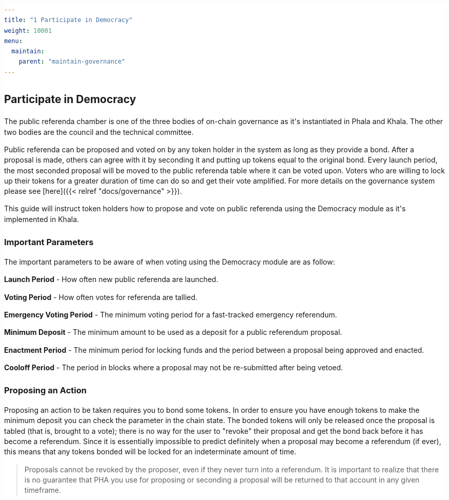 ```yaml
---
title: "1 Participate in Democracy"
weight: 10001
menu:
  maintain:
    parent: "maintain-governance"
---
```


## Participate in Democracy

The public referenda chamber is one of the three bodies of on-chain governance as it's instantiated in Phala and Khala. The other two bodies are the council and the technical committee.

Public referenda can be proposed and voted on by any token holder in the system as long as they provide a bond. After a proposal is made, others can agree with it by seconding it and putting up tokens equal to the original bond. Every launch period, the most seconded proposal will be moved to the public referenda table where it can be voted upon. Voters who are willing to lock up their tokens for a greater duration of time can do so and get their vote amplified. For more details on the governance system please see [here]({{< relref "docs/governance" >}}).

This guide will instruct token holders how to propose and vote on public referenda using the Democracy module as it's implemented in Khala.

### Important Parameters

The important parameters to be aware of when voting using the Democracy module are as follow:

**Launch Period** - How often new public referenda are launched.

**Voting Period** - How often votes for referenda are tallied.

**Emergency Voting Period** - The minimum voting period for a fast-tracked emergency referendum.

**Minimum Deposit** - The minimum amount to be used as a deposit for a public referendum proposal.

**Enactment Period** - The minimum period for locking funds and the period between a proposal being approved and enacted.

**Cooloff Period** - The period in blocks where a proposal may not be re-submitted after being vetoed.

### Proposing an Action

Proposing an action to be taken requires you to bond some tokens. In order to ensure you have enough tokens to make the minimum deposit you can check the parameter in the chain state. The bonded tokens will only be released once the proposal is tabled (that is, brought to a vote); there is no way for the user to "revoke" their proposal and get the bond back before it has become a referendum. Since it is essentially impossible to predict definitely when a proposal may become a referendum (if ever), this means that any tokens bonded will be locked for an indeterminate amount of time.

> Proposals cannot be revoked by the proposer, even if they never turn into a referendum. It is important to realize that there is no guarantee that PHA you use for proposing or seconding a proposal will be returned to that account in any given timeframe.
